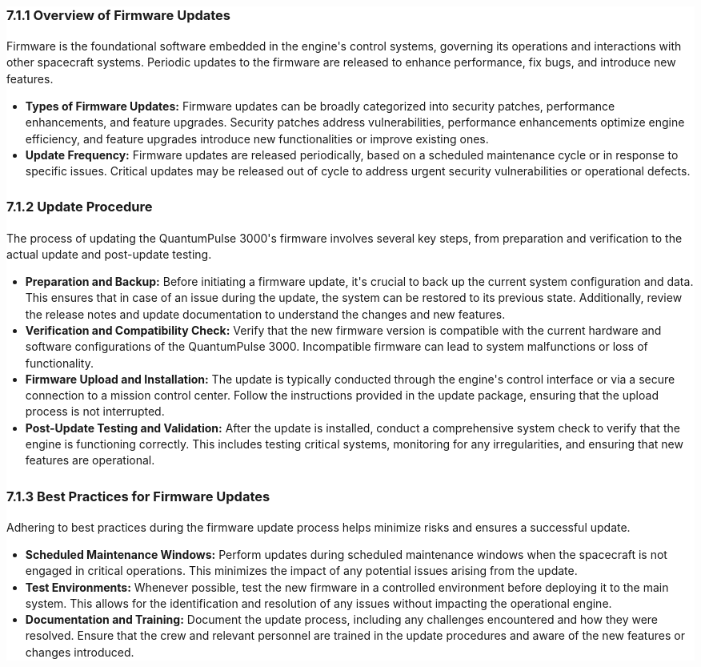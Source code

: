 ### 7.1.1 Overview of Firmware Updates
Firmware is the foundational software embedded in the engine's control
systems, governing its operations and interactions with other
spacecraft systems. Periodic updates to the firmware are released to
enhance performance, fix bugs, and introduce new features.

- **Types of Firmware Updates:** Firmware updates can be broadly
  categorized into security patches, performance enhancements, and
  feature upgrades. Security patches address vulnerabilities,
  performance enhancements optimize engine efficiency, and feature
  upgrades introduce new functionalities or improve existing ones.
- **Update Frequency:** Firmware updates are released periodically,
  based on a scheduled maintenance cycle or in response to specific
  issues. Critical updates may be released out of cycle to address
  urgent security vulnerabilities or operational defects.

### 7.1.2 Update Procedure
The process of updating the QuantumPulse 3000's firmware involves
several key steps, from preparation and verification to the actual
update and post-update testing.

- **Preparation and Backup:** Before initiating a firmware update,
  it's crucial to back up the current system configuration and
  data. This ensures that in case of an issue during the update, the
  system can be restored to its previous state. Additionally, review
  the release notes and update documentation to understand the changes
  and new features.
- **Verification and Compatibility Check:** Verify that the new
  firmware version is compatible with the current hardware and
  software configurations of the QuantumPulse 3000. Incompatible
  firmware can lead to system malfunctions or loss of functionality.
- **Firmware Upload and Installation:** The update is typically
  conducted through the engine's control interface or via a secure
  connection to a mission control center. Follow the instructions
  provided in the update package, ensuring that the upload process is
  not interrupted.
- **Post-Update Testing and Validation:** After the update is
  installed, conduct a comprehensive system check to verify that the
  engine is functioning correctly. This includes testing critical
  systems, monitoring for any irregularities, and ensuring that new
  features are operational.

### 7.1.3 Best Practices for Firmware Updates
Adhering to best practices during the firmware update process helps
minimize risks and ensures a successful update.

- **Scheduled Maintenance Windows:** Perform updates during scheduled
  maintenance windows when the spacecraft is not engaged in critical
  operations. This minimizes the impact of any potential issues
  arising from the update.
- **Test Environments:** Whenever possible, test the new firmware in a
  controlled environment before deploying it to the main system. This
  allows for the identification and resolution of any issues without
  impacting the operational engine.
- **Documentation and Training:** Document the update process,
  including any challenges encountered and how they were
  resolved. Ensure that the crew and relevant personnel are trained in
  the update procedures and aware of the new features or changes
  introduced.

